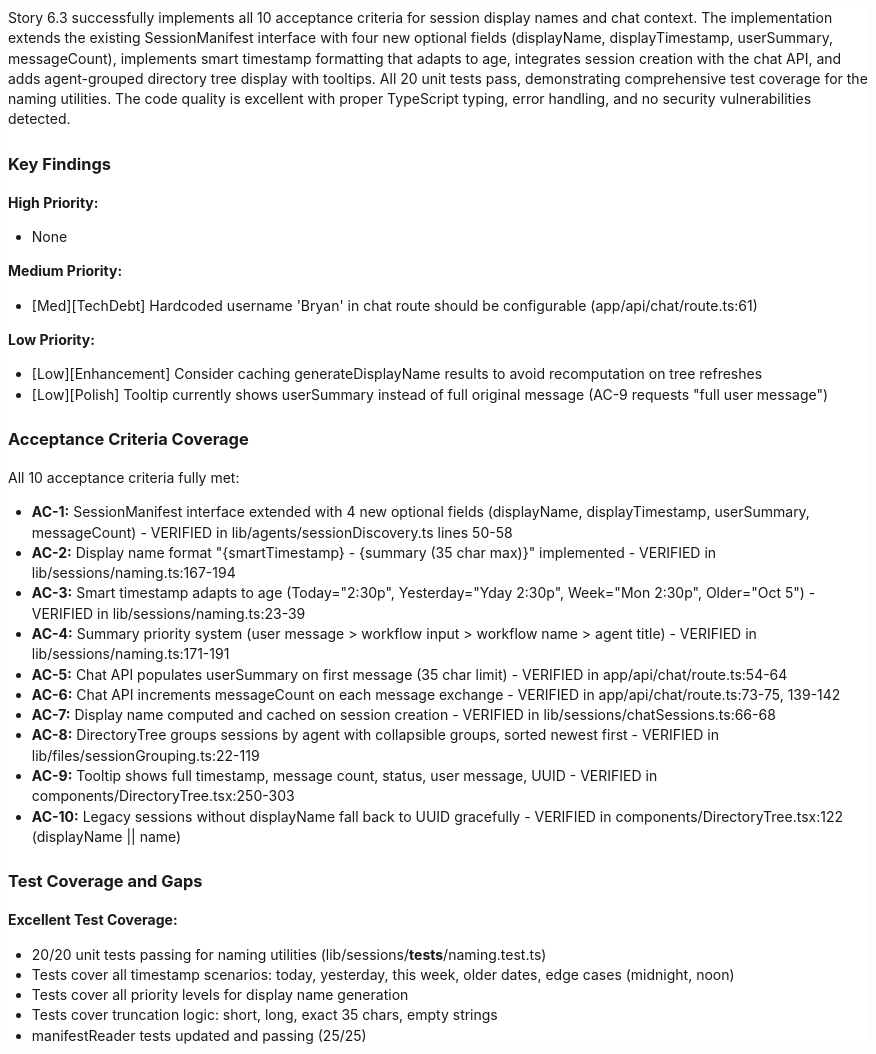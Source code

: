 Story 6.3 successfully implements all 10 acceptance criteria for session display names and chat context. The implementation extends the existing SessionManifest interface with four new optional fields (displayName, displayTimestamp, userSummary, messageCount), implements smart timestamp formatting that adapts to age, integrates session creation with the chat API, and adds agent-grouped directory tree display with tooltips. All 20 unit tests pass, demonstrating comprehensive test coverage for the naming utilities. The code quality is excellent with proper TypeScript typing, error handling, and no security vulnerabilities detected.

### Key Findings

**High Priority:**
- None

**Medium Priority:**
- [Med][TechDebt] Hardcoded username 'Bryan' in chat route should be configurable (app/api/chat/route.ts:61)

**Low Priority:**
- [Low][Enhancement] Consider caching generateDisplayName results to avoid recomputation on tree refreshes
- [Low][Polish] Tooltip currently shows userSummary instead of full original message (AC-9 requests "full user message")

### Acceptance Criteria Coverage

All 10 acceptance criteria fully met:

- **AC-1:** SessionManifest interface extended with 4 new optional fields (displayName, displayTimestamp, userSummary, messageCount) - VERIFIED in lib/agents/sessionDiscovery.ts lines 50-58
- **AC-2:** Display name format "{smartTimestamp} - {summary (35 char max)}" implemented - VERIFIED in lib/sessions/naming.ts:167-194
- **AC-3:** Smart timestamp adapts to age (Today="2:30p", Yesterday="Yday 2:30p", Week="Mon 2:30p", Older="Oct 5") - VERIFIED in lib/sessions/naming.ts:23-39
- **AC-4:** Summary priority system (user message > workflow input > workflow name > agent title) - VERIFIED in lib/sessions/naming.ts:171-191
- **AC-5:** Chat API populates userSummary on first message (35 char limit) - VERIFIED in app/api/chat/route.ts:54-64
- **AC-6:** Chat API increments messageCount on each message exchange - VERIFIED in app/api/chat/route.ts:73-75, 139-142
- **AC-7:** Display name computed and cached on session creation - VERIFIED in lib/sessions/chatSessions.ts:66-68
- **AC-8:** DirectoryTree groups sessions by agent with collapsible groups, sorted newest first - VERIFIED in lib/files/sessionGrouping.ts:22-119
- **AC-9:** Tooltip shows full timestamp, message count, status, user message, UUID - VERIFIED in components/DirectoryTree.tsx:250-303
- **AC-10:** Legacy sessions without displayName fall back to UUID gracefully - VERIFIED in components/DirectoryTree.tsx:122 (displayName || name)

### Test Coverage and Gaps

**Excellent Test Coverage:**
- 20/20 unit tests passing for naming utilities (lib/sessions/__tests__/naming.test.ts)
- Tests cover all timestamp scenarios: today, yesterday, this week, older dates, edge cases (midnight, noon)
- Tests cover all priority levels for display name generation
- Tests cover truncation logic: short, long, exact 35 chars, empty strings
- manifestReader tests updated and passing (25/25)
